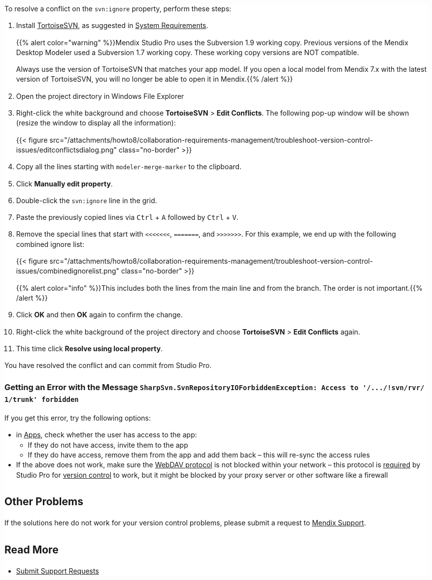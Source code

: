 To resolve a conflict on the `svn:ignore` property, perform these steps:

1. Install [TortoiseSVN](https://tortoisesvn.net/), as suggested in [System Requirements](/refguide8/system-requirements/).

    {{% alert color="warning" %}}Mendix Studio Pro uses the Subversion 1.9 working copy. Previous versions of the Mendix Desktop Modeler used a Subversion 1.7 working copy. These working copy versions are NOT compatible.<br/>

    Always use the version of TortoiseSVN that matches your app model. If you open a local model from Mendix 7.x with the latest version of TortoiseSVN, you will no longer be able to open it in Mendix.{{% /alert %}}

2. Open the project directory in Windows File Explorer
3. Right-click the white background and choose **TortoiseSVN** > **Edit Conflicts**. The following pop-up window will be shown (resize the window to display all the information):

    {{< figure src="/attachments/howto8/collaboration-requirements-management/troubleshoot-version-control-issues/editconflictsdialog.png" class="no-border" >}}

4. Copy all the lines starting with `modeler-merge-marker` to the clipboard. 
5. Click **Manually edit property**.
6. Double-click the `svn:ignore` line in the grid.
7. Paste the previously copied lines via <kbd>Ctrl</kbd> + <kbd>A</kbd> followed by <kbd>Ctrl</kbd> + <kbd>V</kbd>.
8. Remove the special lines that start with `<<<<<<<`, `=======`, and `>>>>>>>`. For this example, we end up with the following combined ignore list:

    {{< figure src="/attachments/howto8/collaboration-requirements-management/troubleshoot-version-control-issues/combinedignorelist.png" class="no-border" >}}

    {{% alert color="info" %}}This includes both the lines from the main line and from the branch. The order is not important.{{% /alert %}}

9. Click **OK** and then **OK** again to confirm the change.
10. Right-click the white background of the project directory and choose **TortoiseSVN** > **Edit Conflicts** again.
11. This time click **Resolve using local property**.

You have resolved the conflict and can commit from Studio Pro.

### Getting an Error with the Message `SharpSvn.SvnRepositoryIOForbiddenException: Access to '/.../!svn/rvr/1/trunk' forbidden`

If you get this error, try the following options:

* in [Apps](/developerportal/general/team/), check whether the user has access to the app:
    * If they do not have access, invite them to the app
    * If they do have access, remove them from the app and add them back – this will re-sync the access rules
* If the above does not work, make sure the [WebDAV protocol](https://en.wikipedia.org/wiki/WebDAV) is not blocked within your network – this protocol is [required](/refguide8/system-requirements/) by Studio Pro for [version control](/refguide8/version-control/) to work, but it might be blocked by your proxy server or other software like a firewall

## Other Problems

If the solutions here do not work for your version control problems, please submit a request to [Mendix Support](https://support.mendix.com/).

## Read More

* [Submit Support Requests](/support/submit-support-request/)
